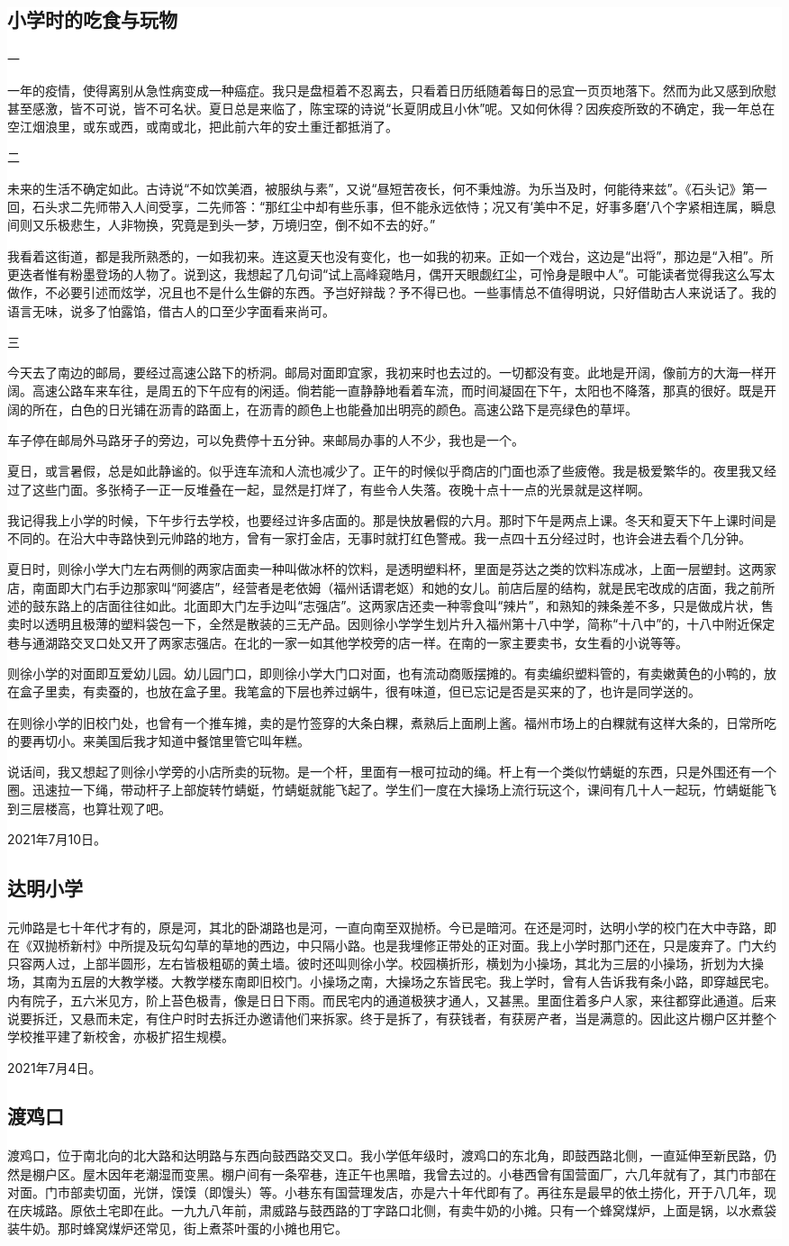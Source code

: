 ## 小学时的吃食与玩物

一

一年的疫情，使得离别从急性病变成一种癌症。我只是盘桓着不忍离去，只看着日历纸随着每日的忌宜一页页地落下。然而为此又感到欣慰甚至感激，皆不可说，皆不可名状。夏日总是来临了，陈宝琛的诗说“长夏阴成且小休”呢。又如何休得？因疾疫所致的不确定，我一年总在空江烟浪里，或东或西，或南或北，把此前六年的安土重迁都抵消了。

二

未来的生活不确定如此。古诗说“不如饮美酒，被服纨与素”，又说“昼短苦夜长，何不秉烛游。为乐当及时，何能待来兹”。《石头记》第一回，石头求二先师带入人间受享，二先师答：“那红尘中却有些乐事，但不能永远依恃；况又有‘美中不足，好事多磨’八个字紧相连属，瞬息间则又乐极悲生，人非物换，究竟是到头一梦，万境归空，倒不如不去的好。”

我看着这街道，都是我所熟悉的，一如我初来。连这夏天也没有变化，也一如我的初来。正如一个戏台，这边是“出将”，那边是“入相”。所更迭者惟有粉墨登场的人物了。说到这，我想起了几句词“试上高峰窥皓月，偶开天眼觑红尘，可怜身是眼中人”。可能读者觉得我这么写太做作，不必要引述而炫学，况且也不是什么生僻的东西。予岂好辩哉？予不得已也。一些事情总不值得明说，只好借助古人来说话了。我的语言无味，说多了怕露馅，借古人的口至少字面看来尚可。

三

今天去了南边的邮局，要经过高速公路下的桥洞。邮局对面即宜家，我初来时也去过的。一切都没有变。此地是开阔，像前方的大海一样开阔。高速公路车来车往，是周五的下午应有的闲适。倘若能一直静静地看着车流，而时间凝固在下午，太阳也不降落，那真的很好。既是开阔的所在，白色的日光铺在沥青的路面上，在沥青的颜色上也能叠加出明亮的颜色。高速公路下是亮绿色的草坪。

车子停在邮局外马路牙子的旁边，可以免费停十五分钟。来邮局办事的人不少，我也是一个。

夏日，或言暑假，总是如此静谧的。似乎连车流和人流也减少了。正午的时候似乎商店的门面也添了些疲倦。我是极爱繁华的。夜里我又经过了这些门面。多张椅子一正一反堆叠在一起，显然是打烊了，有些令人失落。夜晚十点十一点的光景就是这样啊。

我记得我上小学的时候，下午步行去学校，也要经过许多店面的。那是快放暑假的六月。那时下午是两点上课。冬天和夏天下午上课时间是不同的。在沿大中寺路快到元帅路的地方，曾有一家打金店，无事时就打红色警戒。我一点四十五分经过时，也许会进去看个几分钟。

夏日时，则徐小学大门左右两侧的两家店面卖一种叫做冰杯的饮料，是透明塑料杯，里面是芬达之类的饮料冻成冰，上面一层塑封。这两家店，南面即大门右手边那家叫“阿婆店”，经营者是老依姆（福州话谓老妪）和她的女儿。前店后屋的结构，就是民宅改成的店面，我之前所述的鼓东路上的店面往往如此。北面即大门左手边叫“志强店”。这两家店还卖一种零食叫“辣片”，和熟知的辣条差不多，只是做成片状，售卖时以透明且极薄的塑料袋包一下，全然是散装的三无产品。因则徐小学学生划片升入福州第十八中学，简称“十八中”的，十八中附近保定巷与通湖路交叉口处又开了两家志强店。在北的一家一如其他学校旁的店一样。在南的一家主要卖书，女生看的小说等等。

则徐小学的对面即互爱幼儿园。幼儿园门口，即则徐小学大门口对面，也有流动商贩摆摊的。有卖编织塑料管的，有卖嫩黄色的小鸭的，放在盒子里卖，有卖蚕的，也放在盒子里。我笔盒的下层也养过蜗牛，很有味道，但已忘记是否是买来的了，也许是同学送的。

在则徐小学的旧校门处，也曾有一个推车摊，卖的是竹签穿的大条白粿，煮熟后上面刷上酱。福州市场上的白粿就有这样大条的，日常所吃的要再切小。来美国后我才知道中餐馆里管它叫年糕。

说话间，我又想起了则徐小学旁的小店所卖的玩物。是一个杆，里面有一根可拉动的绳。杆上有一个类似竹蜻蜓的东西，只是外围还有一个圈。迅速拉一下绳，带动杆子上部旋转竹蜻蜓，竹蜻蜓就能飞起了。学生们一度在大操场上流行玩这个，课间有几十人一起玩，竹蜻蜓能飞到三层楼高，也算壮观了吧。

2021年7月10日。

## 达明小学

元帅路是七十年代才有的，原是河，其北的卧湖路也是河，一直向南至双抛桥。今已是暗河。在还是河时，达明小学的校门在大中寺路，即在《双抛桥新村》中所提及玩勾勾草的草地的西边，中只隔小路。也是我埋修正带处的正对面。我上小学时那门还在，只是废弃了。门大约只容两人过，上部半圆形，左右皆极粗砺的黄土墙。彼时还叫则徐小学。校园横折形，横划为小操场，其北为三层的小操场，折划为大操场，其南为五层的大教学楼。大教学楼东南即旧校门。小操场之南，大操场之东皆民宅。我上学时，曾有人告诉我有条小路，即穿越民宅。内有院子，五六米见方，阶上苔色极青，像是日日下雨。而民宅内的通道极狭才通人，又甚黑。里面住着多户人家，来往都穿此通道。后来说要拆迁，又悬而未定，有住户时时去拆迁办邀请他们来拆家。终于是拆了，有获钱者，有获房产者，当是满意的。因此这片棚户区并整个学校推平建了新校舍，亦极扩招生规模。

2021年7月4日。

## 渡鸡口

渡鸡口，位于南北向的北大路和达明路与东西向鼓西路交叉口。我小学低年级时，渡鸡口的东北角，即鼓西路北侧，一直延伸至新民路，仍然是棚户区。屋木因年老潮湿而变黑。棚户间有一条窄巷，连正午也黑暗，我曾去过的。小巷西曾有国营面厂，六几年就有了，其门市部在对面。门市部卖切面，光饼，馍馍（即馒头）等。小巷东有国营理发店，亦是六十年代即有了。再往东是最早的依土捞化，开于八几年，现在庆城路。原依土宅即在此。一九九八年前，肃威路与鼓西路的丁字路口北侧，有卖牛奶的小摊。只有一个蜂窝煤炉，上面是锅，以水煮袋装牛奶。那时蜂窝煤炉还常见，街上煮茶叶蛋的小摊也用它。
